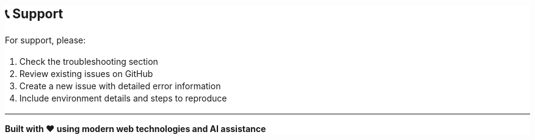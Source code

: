 ## 📞 Support

For support, please:
1. Check the troubleshooting section
2. Review existing issues on GitHub
3. Create a new issue with detailed error information
4. Include environment details and steps to reproduce

---

**Built with ❤️ using modern web technologies and AI assistance** 